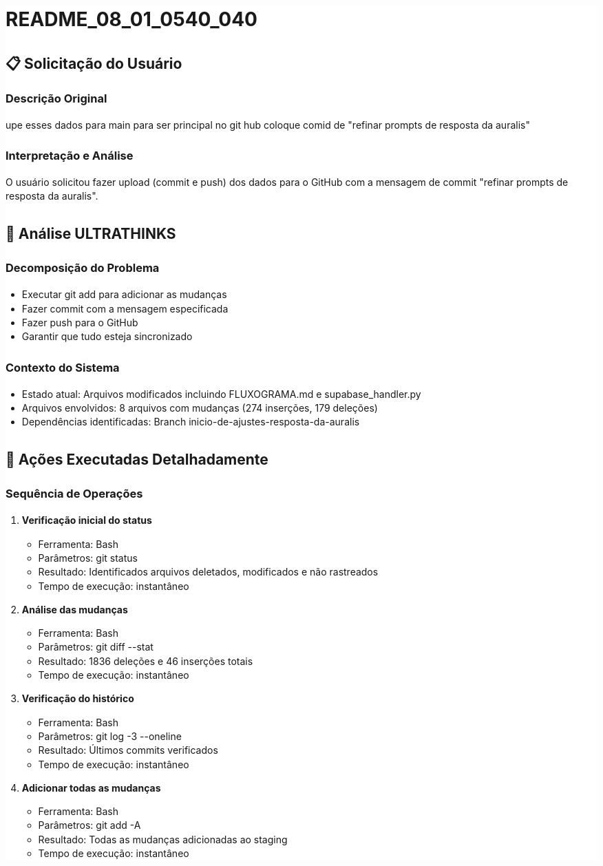 # README_08_01_0540_040

## 📋 Solicitação do Usuário
### Descrição Original
upe esses dados para main para ser principal no git hub coloque comid de "refinar prompts de resposta da auralis"

### Interpretação e Análise
O usuário solicitou fazer upload (commit e push) dos dados para o GitHub com a mensagem de commit "refinar prompts de resposta da auralis".

## 🧠 Análise ULTRATHINKS
### Decomposição do Problema
- Executar git add para adicionar as mudanças
- Fazer commit com a mensagem especificada
- Fazer push para o GitHub
- Garantir que tudo esteja sincronizado

### Contexto do Sistema
- Estado atual: Arquivos modificados incluindo FLUXOGRAMA.md e supabase_handler.py
- Arquivos envolvidos: 8 arquivos com mudanças (274 inserções, 179 deleções)
- Dependências identificadas: Branch inicio-de-ajustes-resposta-da-auralis

## 🔧 Ações Executadas Detalhadamente
### Sequência de Operações
1. **Verificação inicial do status**
   - Ferramenta: Bash
   - Parâmetros: git status
   - Resultado: Identificados arquivos deletados, modificados e não rastreados
   - Tempo de execução: instantâneo

2. **Análise das mudanças**
   - Ferramenta: Bash
   - Parâmetros: git diff --stat
   - Resultado: 1836 deleções e 46 inserções totais
   - Tempo de execução: instantâneo

3. **Verificação do histórico**
   - Ferramenta: Bash
   - Parâmetros: git log -3 --oneline
   - Resultado: Últimos commits verificados
   - Tempo de execução: instantâneo

4. **Adicionar todas as mudanças**
   - Ferramenta: Bash
   - Parâmetros: git add -A
   - Resultado: Todas as mudanças adicionadas ao staging
   - Tempo de execução: instantâneo
